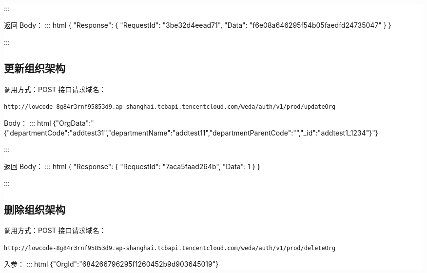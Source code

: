 
:::
</dx-codeblock>

返回 Body：
<dx-codeblock>
:::  html
{
    "Response": {
        "RequestId": "3be32d4eead71",
        "Data": "f6e08a646295f54b05faedfd24735047"
    }
}

:::
</dx-codeblock>



## 更新组织架构
调用方式：POST
接口请求域名：
```html
http://lowcode-8g84r3rnf95853d9.ap-shanghai.tcbapi.tencentcloud.com/weda/auth/v1/prod/updateOrg
```
Body：
<dx-codeblock>
:::  html
{"OrgData":"{\"departmentCode\":\"addtest31\",\"departmentName\":\"addtest11\",\"departmentParentCode\":\"\",\"_id\":\"addtest1_1234\"}"}

:::
</dx-codeblock>

返回 Body：
<dx-codeblock>
:::  html
{
    "Response": {
        "RequestId": "7aca5faad264b",
        "Data": 1
    }
}

:::
</dx-codeblock>


## 删除组织架构
调用方式：POST
接口请求域名：
```html
http://lowcode-8g84r3rnf95853d9.ap-shanghai.tcbapi.tencentcloud.com/weda/auth/v1/prod/deleteOrg
```
入参：
<dx-codeblock>
:::  html
{"OrgId":"684266796295f1260452b9d903645019"}
